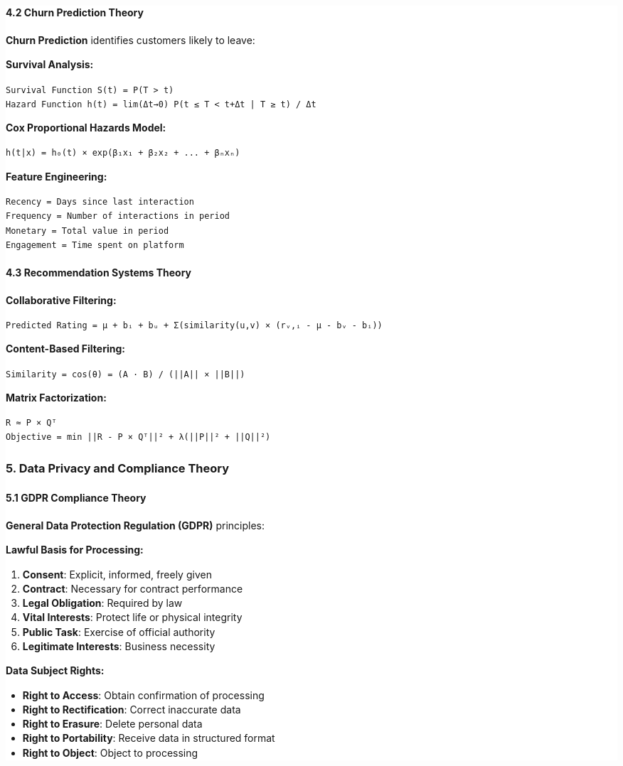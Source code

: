 #### 4.2 Churn Prediction Theory
**Churn Prediction** identifies customers likely to leave:

**Survival Analysis:**
```
Survival Function S(t) = P(T > t)
Hazard Function h(t) = lim(Δt→0) P(t ≤ T < t+Δt | T ≥ t) / Δt
```

**Cox Proportional Hazards Model:**
```
h(t|x) = h₀(t) × exp(β₁x₁ + β₂x₂ + ... + βₙxₙ)
```

**Feature Engineering:**
```
Recency = Days since last interaction
Frequency = Number of interactions in period
Monetary = Total value in period
Engagement = Time spent on platform
```

#### 4.3 Recommendation Systems Theory
**Collaborative Filtering:**
```
Predicted Rating = μ + bᵢ + bᵤ + Σ(similarity(u,v) × (rᵥ,ᵢ - μ - bᵥ - bᵢ))
```

**Content-Based Filtering:**
```
Similarity = cos(θ) = (A · B) / (||A|| × ||B||)
```

**Matrix Factorization:**
```
R ≈ P × Qᵀ
Objective = min ||R - P × Qᵀ||² + λ(||P||² + ||Q||²)
```

### 5. Data Privacy and Compliance Theory

#### 5.1 GDPR Compliance Theory
**General Data Protection Regulation (GDPR)** principles:

**Lawful Basis for Processing:**
1. **Consent**: Explicit, informed, freely given
2. **Contract**: Necessary for contract performance
3. **Legal Obligation**: Required by law
4. **Vital Interests**: Protect life or physical integrity
5. **Public Task**: Exercise of official authority
6. **Legitimate Interests**: Business necessity

**Data Subject Rights:**
- **Right to Access**: Obtain confirmation of processing
- **Right to Rectification**: Correct inaccurate data
- **Right to Erasure**: Delete personal data
- **Right to Portability**: Receive data in structured format
- **Right to Object**: Object to processing
